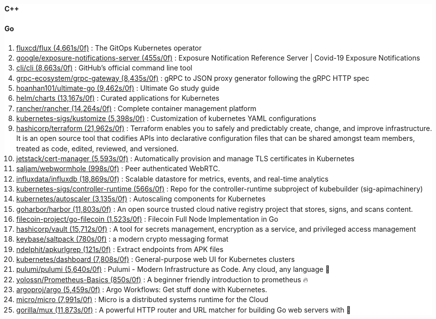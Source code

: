#### C++

#### Go
1. [fluxcd/flux (4,661s/0f)](https://github.com/fluxcd/flux) : The GitOps Kubernetes operator
2. [google/exposure-notifications-server (455s/0f)](https://github.com/google/exposure-notifications-server) : Exposure Notification Reference Server | Covid-19 Exposure Notifications
3. [cli/cli (8,663s/0f)](https://github.com/cli/cli) : GitHub’s official command line tool
4. [grpc-ecosystem/grpc-gateway (8,435s/0f)](https://github.com/grpc-ecosystem/grpc-gateway) : gRPC to JSON proxy generator following the gRPC HTTP spec
5. [hoanhan101/ultimate-go (9,462s/0f)](https://github.com/hoanhan101/ultimate-go) : Ultimate Go study guide
6. [helm/charts (13,167s/0f)](https://github.com/helm/charts) : Curated applications for Kubernetes
7. [rancher/rancher (14,264s/0f)](https://github.com/rancher/rancher) : Complete container management platform
8. [kubernetes-sigs/kustomize (5,398s/0f)](https://github.com/kubernetes-sigs/kustomize) : Customization of kubernetes YAML configurations
9. [hashicorp/terraform (21,962s/0f)](https://github.com/hashicorp/terraform) : Terraform enables you to safely and predictably create, change, and improve infrastructure. It is an open source tool that codifies APIs into declarative configuration files that can be shared amongst team members, treated as code, edited, reviewed, and versioned.
10. [jetstack/cert-manager (5,593s/0f)](https://github.com/jetstack/cert-manager) : Automatically provision and manage TLS certificates in Kubernetes
11. [saljam/webwormhole (998s/0f)](https://github.com/saljam/webwormhole) : Peer authenticated WebRTC.
12. [influxdata/influxdb (18,869s/0f)](https://github.com/influxdata/influxdb) : Scalable datastore for metrics, events, and real-time analytics
13. [kubernetes-sigs/controller-runtime (566s/0f)](https://github.com/kubernetes-sigs/controller-runtime) : Repo for the controller-runtime subproject of kubebuilder (sig-apimachinery)
14. [kubernetes/autoscaler (3,135s/0f)](https://github.com/kubernetes/autoscaler) : Autoscaling components for Kubernetes
15. [goharbor/harbor (11,803s/0f)](https://github.com/goharbor/harbor) : An open source trusted cloud native registry project that stores, signs, and scans content.
16. [filecoin-project/go-filecoin (1,523s/0f)](https://github.com/filecoin-project/go-filecoin) : Filecoin Full Node Implementation in Go
17. [hashicorp/vault (15,712s/0f)](https://github.com/hashicorp/vault) : A tool for secrets management, encryption as a service, and privileged access management
18. [keybase/saltpack (780s/0f)](https://github.com/keybase/saltpack) : a modern crypto messaging format
19. [ndelphit/apkurlgrep (121s/0f)](https://github.com/ndelphit/apkurlgrep) : Extract endpoints from APK files
20. [kubernetes/dashboard (7,808s/0f)](https://github.com/kubernetes/dashboard) : General-purpose web UI for Kubernetes clusters
21. [pulumi/pulumi (5,640s/0f)](https://github.com/pulumi/pulumi) : Pulumi - Modern Infrastructure as Code. Any cloud, any language 🚀
22. [yolossn/Prometheus-Basics (850s/0f)](https://github.com/yolossn/Prometheus-Basics) : A beginner friendly introduction to prometheus 🔥
23. [argoproj/argo (5,459s/0f)](https://github.com/argoproj/argo) : Argo Workflows: Get stuff done with Kubernetes.
24. [micro/micro (7,991s/0f)](https://github.com/micro/micro) : Micro is a distributed systems runtime for the Cloud
25. [gorilla/mux (11,873s/0f)](https://github.com/gorilla/mux) : A powerful HTTP router and URL matcher for building Go web servers with 🦍
